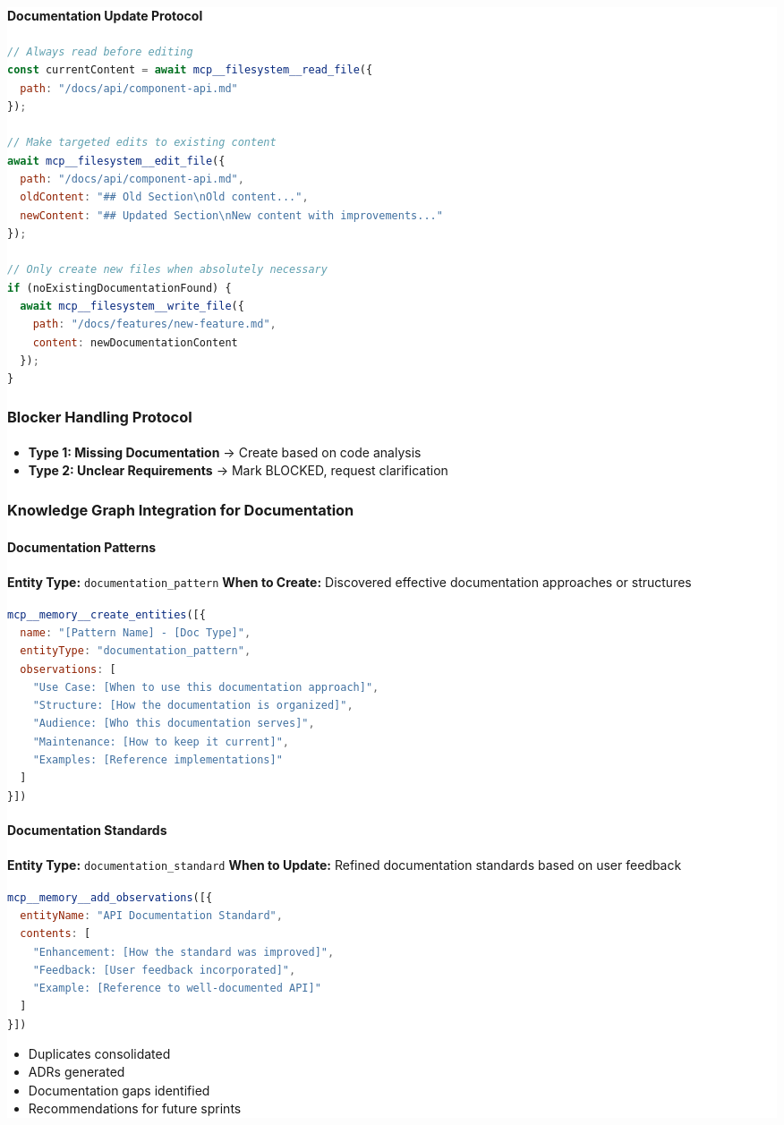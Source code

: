 #### Documentation Update Protocol
```javascript
// Always read before editing
const currentContent = await mcp__filesystem__read_file({
  path: "/docs/api/component-api.md"
});

// Make targeted edits to existing content
await mcp__filesystem__edit_file({
  path: "/docs/api/component-api.md",
  oldContent: "## Old Section\nOld content...",
  newContent: "## Updated Section\nNew content with improvements..."
});

// Only create new files when absolutely necessary
if (noExistingDocumentationFound) {
  await mcp__filesystem__write_file({
    path: "/docs/features/new-feature.md",
    content: newDocumentationContent
  });
}
```

### Blocker Handling Protocol
- **Type 1: Missing Documentation** → Create based on code analysis
- **Type 2: Unclear Requirements** → Mark BLOCKED, request clarification

### Knowledge Graph Integration for Documentation

#### Documentation Patterns
**Entity Type:** `documentation_pattern`
**When to Create:** Discovered effective documentation approaches or structures
```javascript
mcp__memory__create_entities([{
  name: "[Pattern Name] - [Doc Type]",
  entityType: "documentation_pattern",
  observations: [
    "Use Case: [When to use this documentation approach]",
    "Structure: [How the documentation is organized]",
    "Audience: [Who this documentation serves]",
    "Maintenance: [How to keep it current]",
    "Examples: [Reference implementations]"
  ]
}])
```

#### Documentation Standards
**Entity Type:** `documentation_standard`
**When to Update:** Refined documentation standards based on user feedback
```javascript
mcp__memory__add_observations([{
  entityName: "API Documentation Standard",
  contents: [
    "Enhancement: [How the standard was improved]",
    "Feedback: [User feedback incorporated]",
    "Example: [Reference to well-documented API]"
  ]
}])
```
- Duplicates consolidated
- ADRs generated
- Documentation gaps identified
- Recommendations for future sprints

